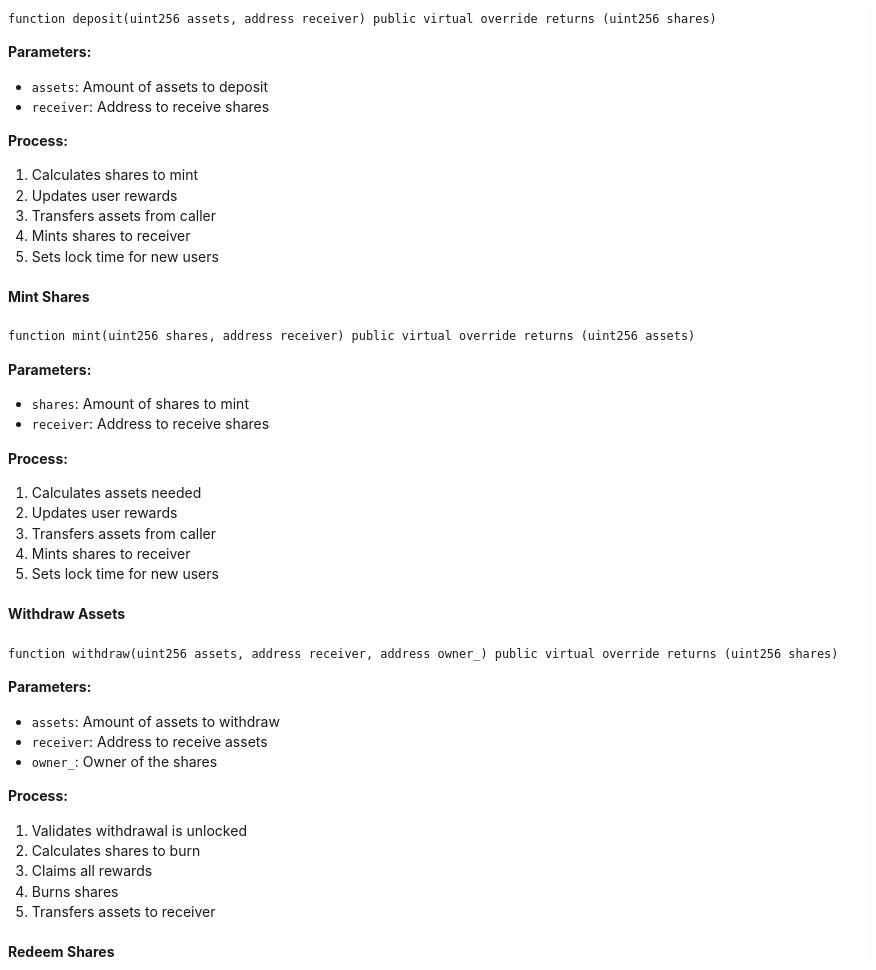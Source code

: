```solidity
function deposit(uint256 assets, address receiver) public virtual override returns (uint256 shares)
```

**Parameters:**

-   `assets`: Amount of assets to deposit
-   `receiver`: Address to receive shares

**Process:**

1. Calculates shares to mint
2. Updates user rewards
3. Transfers assets from caller
4. Mints shares to receiver
5. Sets lock time for new users

#### Mint Shares

```solidity
function mint(uint256 shares, address receiver) public virtual override returns (uint256 assets)
```

**Parameters:**

-   `shares`: Amount of shares to mint
-   `receiver`: Address to receive shares

**Process:**

1. Calculates assets needed
2. Updates user rewards
3. Transfers assets from caller
4. Mints shares to receiver
5. Sets lock time for new users

#### Withdraw Assets

```solidity
function withdraw(uint256 assets, address receiver, address owner_) public virtual override returns (uint256 shares)
```

**Parameters:**

-   `assets`: Amount of assets to withdraw
-   `receiver`: Address to receive assets
-   `owner_`: Owner of the shares

**Process:**

1. Validates withdrawal is unlocked
2. Calculates shares to burn
3. Claims all rewards
4. Burns shares
5. Transfers assets to receiver

#### Redeem Shares
